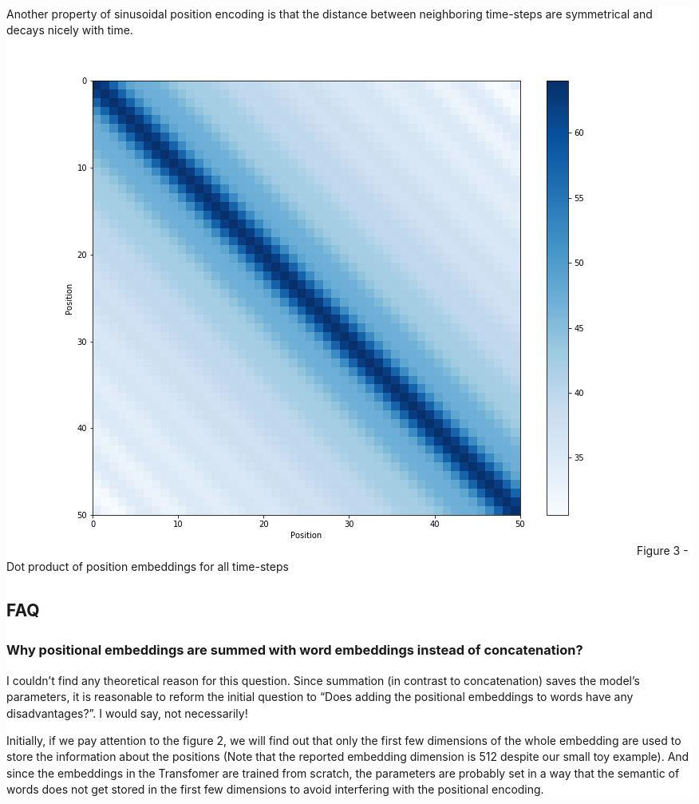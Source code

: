 Another property of sinusoidal position encoding is that the distance between neighboring time-steps are symmetrical and decays nicely with time.

![](assets/6/3/63f0be452ae8ab1de6faacb1d205ffb3.png)
 Figure 3 - Dot product of position embeddings for all time-steps

FAQ
---

### Why positional embeddings are summed with word embeddings instead of concatenation?

I couldn’t find any theoretical reason for this question. Since summation (in contrast to concatenation) saves the model’s parameters, it is reasonable to reform the initial question to “Does adding the positional embeddings to words have any disadvantages?”. I would say, not necessarily!

Initially, if we pay attention to the figure 2, we will find out that only the first few dimensions of the whole embedding are used to store the information about the positions (Note that the reported embedding dimension is 512 despite our small toy example). And since the embeddings in the Transfomer are trained from scratch, the parameters are probably set in a way that the semantic of words does not get stored in the first few dimensions to avoid interfering with the positional encoding.
